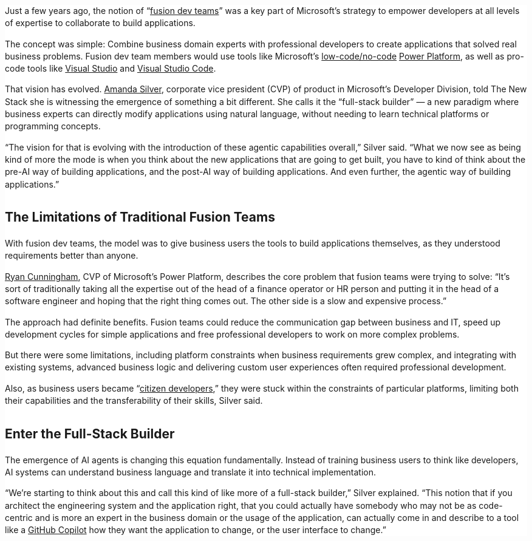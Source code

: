 Just a few years ago, the notion of “[fusion dev teams](https://thenewstack.io/microsofts-low-code-power-platform-sets-stage-for-fusion-dev-teams-at-build/)” was a key part of Microsoft’s strategy to empower developers at all levels of expertise to collaborate to build applications.

The concept was simple: Combine business domain experts with professional developers to create applications that solved real business problems. Fusion dev team members would use tools like Microsoft’s [low-code/no-code](https://thenewstack.io/no-code-is-dead/) [Power Platform](https://thenewstack.io/power-apps-plans-feature-vibe-ifies-business-app-dev/), as well as pro-code tools like [Visual Studio](https://thenewstack.io/alternative-to-visual-studio-marketplace-gains-momentum/) and [Visual Studio Code](https://thenewstack.io/microsoft-makes-github-copilot-free-in-vs-code/).

That vision has evolved. [Amanda Silver](https://www.linkedin.com/in/amandaksilver), corporate vice president (CVP) of product in Microsoft’s Developer Division, told The New Stack she is witnessing the emergence of something a bit different. She calls it the “full-stack builder” — a new paradigm where business experts can directly modify applications using natural language, without needing to learn technical platforms or programming concepts.

“The vision for that is evolving with the introduction of these agentic capabilities overall,” Silver said. “What we now see as being kind of more the mode is when you think about the new applications that are going to get built, you have to kind of think about the pre-AI way of building applications, and the post-AI way of building applications. And even further, the agentic way of building applications.”

## The Limitations of Traditional Fusion Teams

With fusion dev teams, the model was to give business users the tools to build applications themselves, as they understood requirements better than anyone.

[Ryan Cunningham](https://www.linkedin.com/in/rycu/), CVP of Microsoft’s Power Platform, describes the core problem that fusion teams were trying to solve: “It’s sort of traditionally taking all the expertise out of the head of a finance operator or HR person and putting it in the head of a software engineer and hoping that the right thing comes out. The other side is a slow and expensive process.”

The approach had definite benefits. Fusion teams could reduce the communication gap between business and IT, speed up development cycles for simple applications and free professional developers to work on more complex problems.

But there were some limitations, including platform constraints when business requirements grew complex, and integrating with existing systems, advanced business logic and delivering custom user experiences often required professional development.

Also, as business users became “[citizen developers](https://thenewstack.io/its-time-to-kill-the-term-citizen-developer/),” they were stuck within the constraints of particular platforms, limiting both their capabilities and the transferability of their skills, Silver said.

## Enter the Full-Stack Builder

The emergence of AI agents is changing this equation fundamentally. Instead of training business users to think like developers, AI systems can understand business language and translate it into technical implementation.

“We’re starting to think about this and call this kind of like more of a full-stack builder,” Silver explained. “This notion that if you architect the engineering system and the application right, that you could actually have somebody who may not be as code-centric and is more an expert in the business domain or the usage of the application, can actually come in and describe to a tool like a [GitHub Copilot](https://thenewstack.io/github-copilot-a-powerful-controversial-autocomplete-for-developers/) how they want the application to change, or the user interface to change.”
